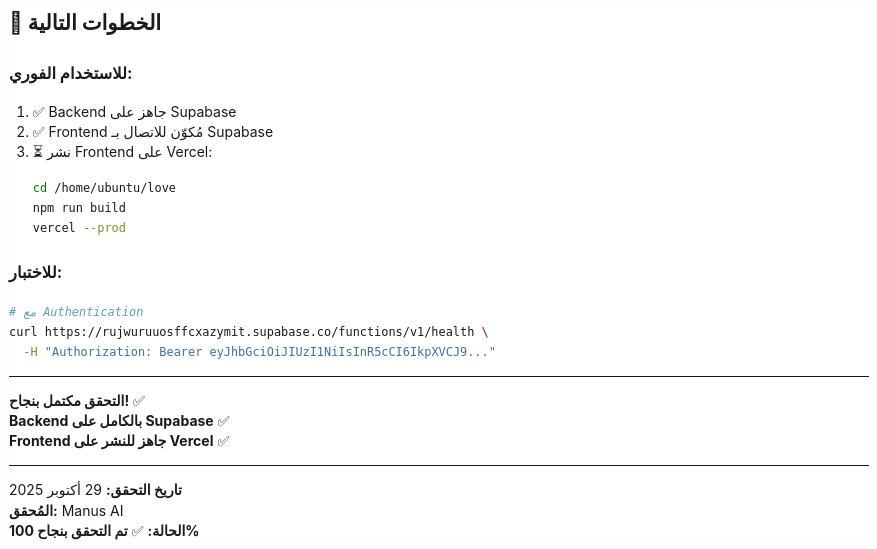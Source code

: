 
## 🚀 الخطوات التالية

### للاستخدام الفوري:
1. ✅ Backend جاهز على Supabase
2. ✅ Frontend مُكوّن للاتصال بـ Supabase
3. ⏳ نشر Frontend على Vercel:
   ```bash
   cd /home/ubuntu/love
   npm run build
   vercel --prod
   ```

### للاختبار:
```bash
# مع Authentication
curl https://rujwuruuosffcxazymit.supabase.co/functions/v1/health \
  -H "Authorization: Bearer eyJhbGciOiJIUzI1NiIsInR5cCI6IkpXVCJ9..."
```

---

**التحقق مكتمل بنجاح!** ✅  
**Backend بالكامل على Supabase** ✅  
**Frontend جاهز للنشر على Vercel** ✅

---

**تاريخ التحقق:** 29 أكتوبر 2025  
**المُحقق:** Manus AI  
**الحالة:** ✅ **تم التحقق بنجاح 100%**
